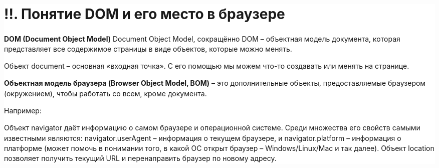 # !!. Понятие DOM и его место в браузере

**DOM (Document Object Model)**
Document Object Model, сокращённо DOM – объектная модель документа, которая представляет все содержимое страницы в виде объектов, которые можно менять.

Объект document – основная «входная точка». С его помощью мы можем что-то создавать или менять на странице.

**Объектная модель браузера (Browser Object Model, BOM)** – это дополнительные объекты, предоставляемые браузером (окружением), чтобы работать со всем, кроме документа.

Например:

Объект navigator даёт информацию о самом браузере и операционной системе. Среди множества его свойств самыми известными являются: navigator.userAgent – информация о текущем браузере, и navigator.platform – информация о платформе (может помочь в понимании того, в какой ОС открыт браузер – Windows/Linux/Mac и так далее).
Объект location позволяет получить текущий URL и перенаправить браузер по новому адресу.